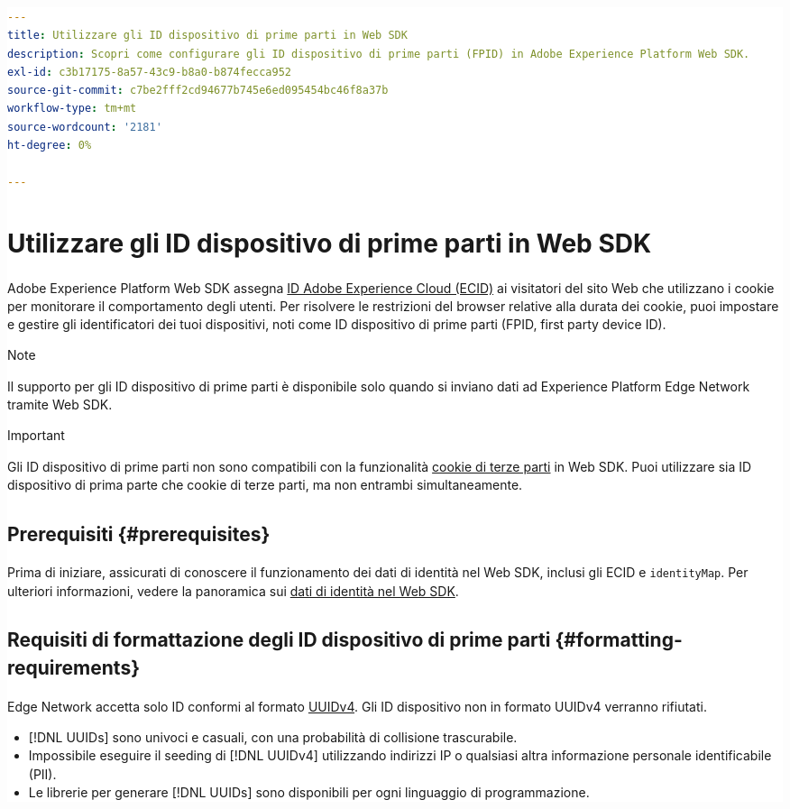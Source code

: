 ```yaml
---
title: Utilizzare gli ID dispositivo di prime parti in Web SDK
description: Scopri come configurare gli ID dispositivo di prime parti (FPID) in Adobe Experience Platform Web SDK.
exl-id: c3b17175-8a57-43c9-b8a0-b874fecca952
source-git-commit: c7be2fff2cd94677b745e6ed095454bc46f8a37b
workflow-type: tm+mt
source-wordcount: '2181'
ht-degree: 0%

---
```



# Utilizzare gli ID dispositivo di prime parti in Web SDK

Adobe Experience Platform Web SDK assegna [ID Adobe Experience Cloud (ECID)](https://experienceleague.adobe.com/docs/experience-platform/identity/ecid.html?lang=it) ai visitatori del sito Web che utilizzano i cookie per monitorare il comportamento degli utenti. Per risolvere le restrizioni del browser relative alla durata dei cookie, puoi impostare e gestire gli identificatori dei tuoi dispositivi, noti come ID dispositivo di prime parti (FPID, first party device ID).

>[!NOTE]
>
>Il supporto per gli ID dispositivo di prime parti è disponibile solo quando si inviano dati ad Experience Platform Edge Network tramite Web SDK.

>[!IMPORTANT]
>
>Gli ID dispositivo di prime parti non sono compatibili con la funzionalità [cookie di terze parti](../../tags/extensions/client/web-sdk/web-sdk-extension-configuration.md#identity) in Web SDK. Puoi utilizzare sia ID dispositivo di prima parte che cookie di terze parti, ma non entrambi simultaneamente.

## Prerequisiti {#prerequisites}

Prima di iniziare, assicurati di conoscere il funzionamento dei dati di identità nel Web SDK, inclusi gli ECID e `identityMap`. Per ulteriori informazioni, vedere la panoramica sui [dati di identità nel Web SDK](./overview.md).

## Requisiti di formattazione degli ID dispositivo di prime parti {#formatting-requirements}

Edge Network accetta solo ID conformi al formato [UUIDv4](https://datatracker.ietf.org/doc/html/rfc4122). Gli ID dispositivo non in formato UUIDv4 verranno rifiutati.

* [!DNL UUIDs] sono univoci e casuali, con una probabilità di collisione trascurabile.
* Impossibile eseguire il seeding di [!DNL UUIDv4] utilizzando indirizzi IP o qualsiasi altra informazione personale identificabile (PII).
* Le librerie per generare [!DNL UUIDs] sono disponibili per ogni linguaggio di programmazione.
